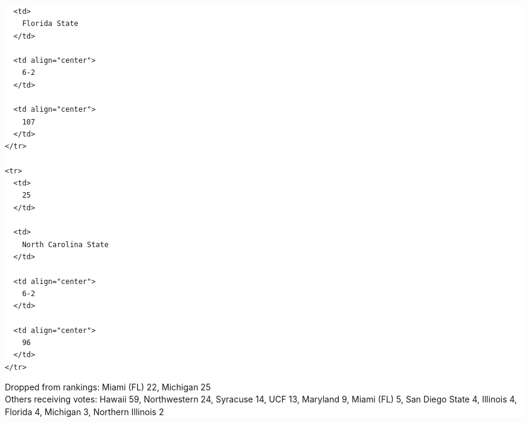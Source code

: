       <td>
        Florida State
      </td>

      <td align="center">
        6-2
      </td>

      <td align="center">
        107
      </td>
    </tr>

    <tr>
      <td>
        25
      </td>

      <td>
        North Carolina State
      </td>

      <td align="center">
        6-2
      </td>

      <td align="center">
        96
      </td>
    </tr>
  </table>

  <p>
    Dropped from rankings: Miami (FL) 22, Michigan 25<br /> Others receiving votes: Hawaii 59, Northwestern 24, Syracuse 14, UCF 13, Maryland 9, Miami (FL) 5, San Diego State 4, Illinois 4, Florida 4, Michigan 3, Northern Illinois 2
  </p>
</div>
